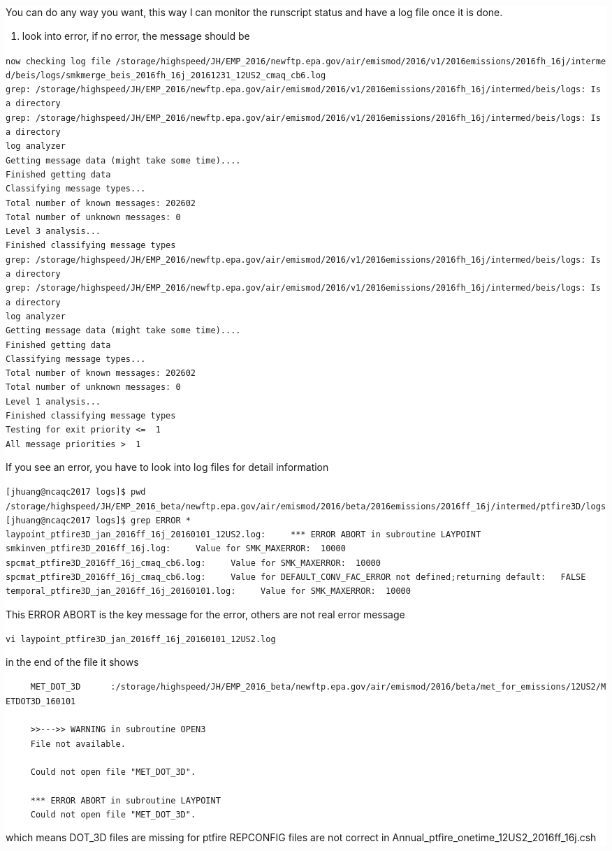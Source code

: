 You can do any way you want, this way I can monitor the runscript status and have a log file once it is done.

1. look into error, if no error, the message should be
```
now checking log file /storage/highspeed/JH/EMP_2016/newftp.epa.gov/air/emismod/2016/v1/2016emissions/2016fh_16j/intermed/beis/logs/smkmerge_beis_2016fh_16j_20161231_12US2_cmaq_cb6.log
grep: /storage/highspeed/JH/EMP_2016/newftp.epa.gov/air/emismod/2016/v1/2016emissions/2016fh_16j/intermed/beis/logs: Is a directory
grep: /storage/highspeed/JH/EMP_2016/newftp.epa.gov/air/emismod/2016/v1/2016emissions/2016fh_16j/intermed/beis/logs: Is a directory
log analyzer
Getting message data (might take some time)....
Finished getting data
Classifying message types...
Total number of known messages: 202602
Total number of unknown messages: 0
Level 3 analysis...
Finished classifying message types
grep: /storage/highspeed/JH/EMP_2016/newftp.epa.gov/air/emismod/2016/v1/2016emissions/2016fh_16j/intermed/beis/logs: Is a directory
grep: /storage/highspeed/JH/EMP_2016/newftp.epa.gov/air/emismod/2016/v1/2016emissions/2016fh_16j/intermed/beis/logs: Is a directory
log analyzer
Getting message data (might take some time)....
Finished getting data
Classifying message types...
Total number of known messages: 202602
Total number of unknown messages: 0
Level 1 analysis...
Finished classifying message types
Testing for exit priority <=  1
All message priorities >  1
```
If you see an error, you have to look into log files for detail information 
```
[jhuang@ncaqc2017 logs]$ pwd
/storage/highspeed/JH/EMP_2016_beta/newftp.epa.gov/air/emismod/2016/beta/2016emissions/2016ff_16j/intermed/ptfire3D/logs
[jhuang@ncaqc2017 logs]$ grep ERROR *
laypoint_ptfire3D_jan_2016ff_16j_20160101_12US2.log:     *** ERROR ABORT in subroutine LAYPOINT
smkinven_ptfire3D_2016ff_16j.log:     Value for SMK_MAXERROR:  10000
spcmat_ptfire3D_2016ff_16j_cmaq_cb6.log:     Value for SMK_MAXERROR:  10000
spcmat_ptfire3D_2016ff_16j_cmaq_cb6.log:     Value for DEFAULT_CONV_FAC_ERROR not defined;returning default:   FALSE
temporal_ptfire3D_jan_2016ff_16j_20160101.log:     Value for SMK_MAXERROR:  10000
```
This ERROR ABORT is the key message for the error, others are not real error message
```
vi laypoint_ptfire3D_jan_2016ff_16j_20160101_12US2.log
```
in the end of the file it shows 
```
     MET_DOT_3D      :/storage/highspeed/JH/EMP_2016_beta/newftp.epa.gov/air/emismod/2016/beta/met_for_emissions/12US2/METDOT3D_160101

     >>--->> WARNING in subroutine OPEN3
     File not available.

     Could not open file "MET_DOT_3D".

     *** ERROR ABORT in subroutine LAYPOINT
     Could not open file "MET_DOT_3D".
```
which means DOT_3D files are missing
for ptfire REPCONFIG files are not correct in Annual_ptfire_onetime_12US2_2016ff_16j.csh